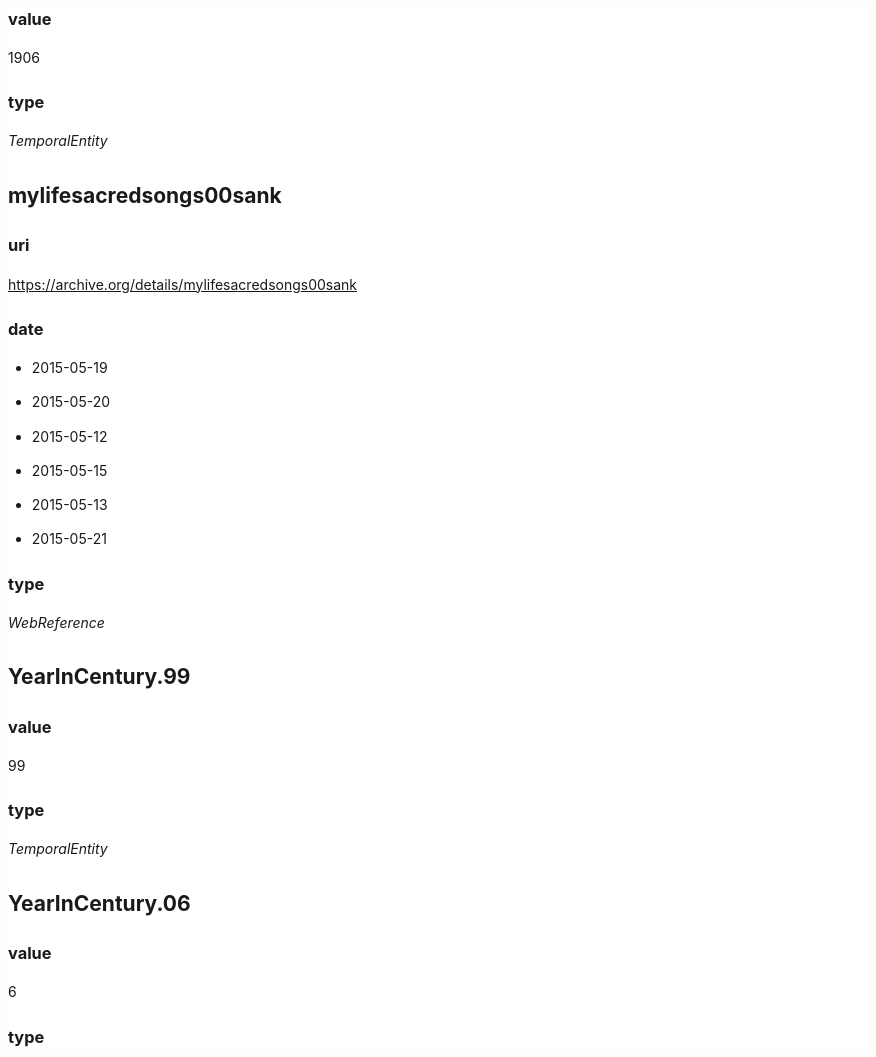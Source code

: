 ### value


1906

### type


*TemporalEntity*

## mylifesacredsongs00sank

### uri


https://archive.org/details/mylifesacredsongs00sank

### date

 - 2015-05-19

 - 2015-05-20

 - 2015-05-12

 - 2015-05-15

 - 2015-05-13

 - 2015-05-21

### type


*WebReference*

## YearInCentury.99

### value


99

### type


*TemporalEntity*

## YearInCentury.06

### value


6

### type
